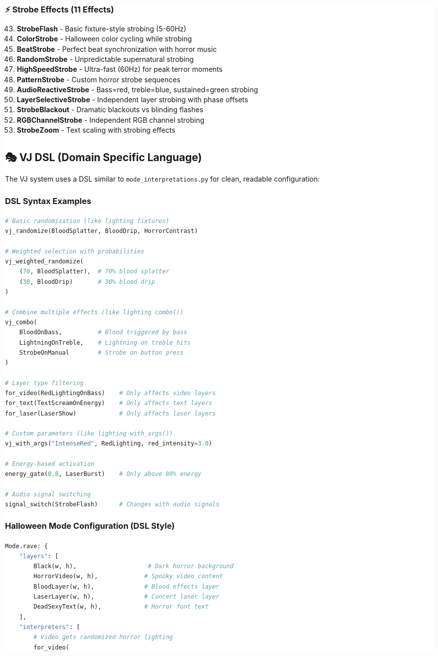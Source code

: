 ### ⚡ **Strobe Effects (11 Effects)**
43. **StrobeFlash** - Basic fixture-style strobing (5-60Hz)
44. **ColorStrobe** - Halloween color cycling while strobing
45. **BeatStrobe** - Perfect beat synchronization with horror music
46. **RandomStrobe** - Unpredictable supernatural strobing
47. **HighSpeedStrobe** - Ultra-fast (60Hz) for peak terror moments
48. **PatternStrobe** - Custom horror strobe sequences
49. **AudioReactiveStrobe** - Bass=red, treble=blue, sustained=green strobing
50. **LayerSelectiveStrobe** - Independent layer strobing with phase offsets
51. **StrobeBlackout** - Dramatic blackouts vs blinding flashes
52. **RGBChannelStrobe** - Independent RGB channel strobing
53. **StrobeZoom** - Text scaling with strobing effects

## 🎭 VJ DSL (Domain Specific Language)

The VJ system uses a DSL similar to `mode_interpretations.py` for clean, readable configuration:

### **DSL Syntax Examples**
```python
# Basic randomization (like lighting fixtures)
vj_randomize(BloodSplatter, BloodDrip, HorrorContrast)

# Weighted selection with probabilities
vj_weighted_randomize(
    (70, BloodSplatter),  # 70% blood splatter
    (30, BloodDrip)       # 30% blood drip
)

# Combine multiple effects (like lighting combo())
vj_combo(
    BloodOnBass,          # Blood triggered by bass
    LightningOnTreble,    # Lightning on treble hits
    StrobeOnManual        # Strobe on button press
)

# Layer type filtering
for_video(RedLightingOnBass)    # Only affects video layers
for_text(TextScreamOnEnergy)    # Only affects text layers
for_laser(LaserShow)            # Only affects laser layers

# Custom parameters (like lighting with_args())
vj_with_args("IntenseRed", RedLighting, red_intensity=3.0)

# Energy-based activation
energy_gate(0.8, LaserBurst)    # Only above 80% energy

# Audio signal switching
signal_switch(StrobeFlash)      # Changes with audio signals
```

### **Halloween Mode Configuration (DSL Style)**
```python
Mode.rave: {
    "layers": [
        Black(w, h),                    # Dark horror background
        HorrorVideo(w, h),             # Spooky video content
        BloodLayer(w, h),              # Blood effects layer
        LaserLayer(w, h),              # Concert laser layer
        DeadSexyText(w, h),            # Horror font text
    ],
    "interpreters": [
        # Video gets randomized horror lighting
        for_video(
```